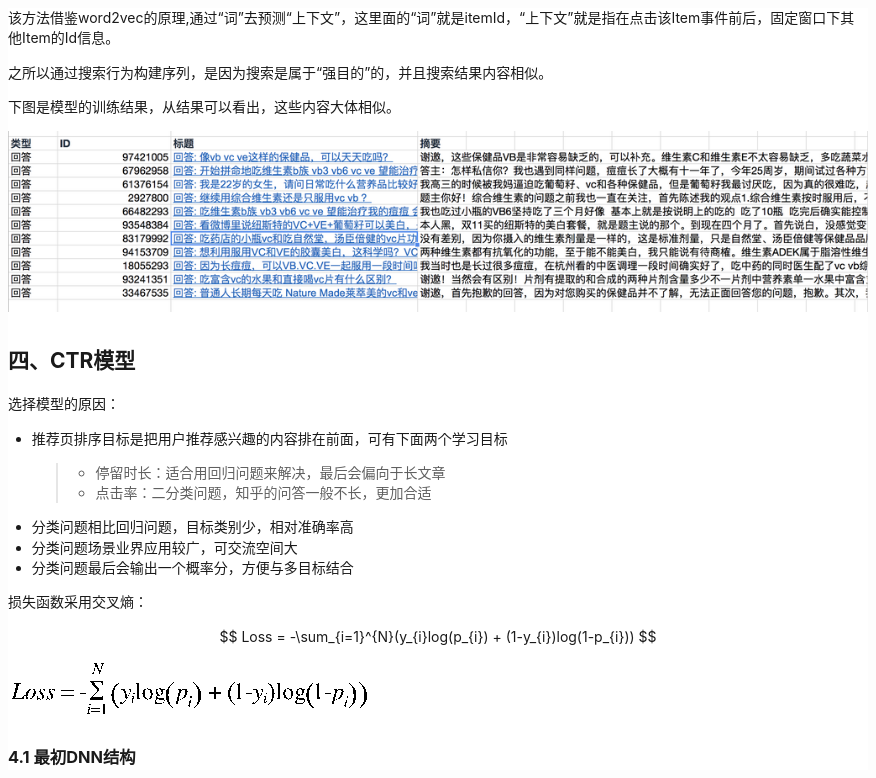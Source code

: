 该方法借鉴word2vec的原理,通过“词”去预测“上下文”，这里面的“词”就是itemId，“上下文”就是指在点击该Item事件前后，固定窗口下其他Item的Id信息。

之所以通过搜索行为构建序列，是因为搜索是属于“强目的”的，并且搜索结果内容相似。

下图是模型的训练结果，从结果可以看出，这些内容大体相似。

![](https://raw.githubusercontent.com/yanzhelee/myNote/master/images/recommend/zhihu/5.png)

## 四、CTR模型

选择模型的原因：

- 推荐页排序目标是把用户推荐感兴趣的内容排在前面，可有下面两个学习目标
    > - 停留时长：适合用回归问题来解决，最后会偏向于长文章
    > - 点击率：二分类问题，知乎的问答一般不长，更加合适
- 分类问题相比回归问题，目标类别少，相对准确率高
- 分类问题场景业界应用较广，可交流空间大
- 分类问题最后会输出一个概率分，方便与多目标结合

损失函数采用交叉熵：

$$ Loss = -\sum_{i=1}^{N}(y_{i}log(p_{i}) + (1-y_{i})log(1-p_{i})) $$

![](https://raw.githubusercontent.com/yanzhelee/myNote/master/images/recommend/zhihu/6.png)

### 4.1 最初DNN结构
